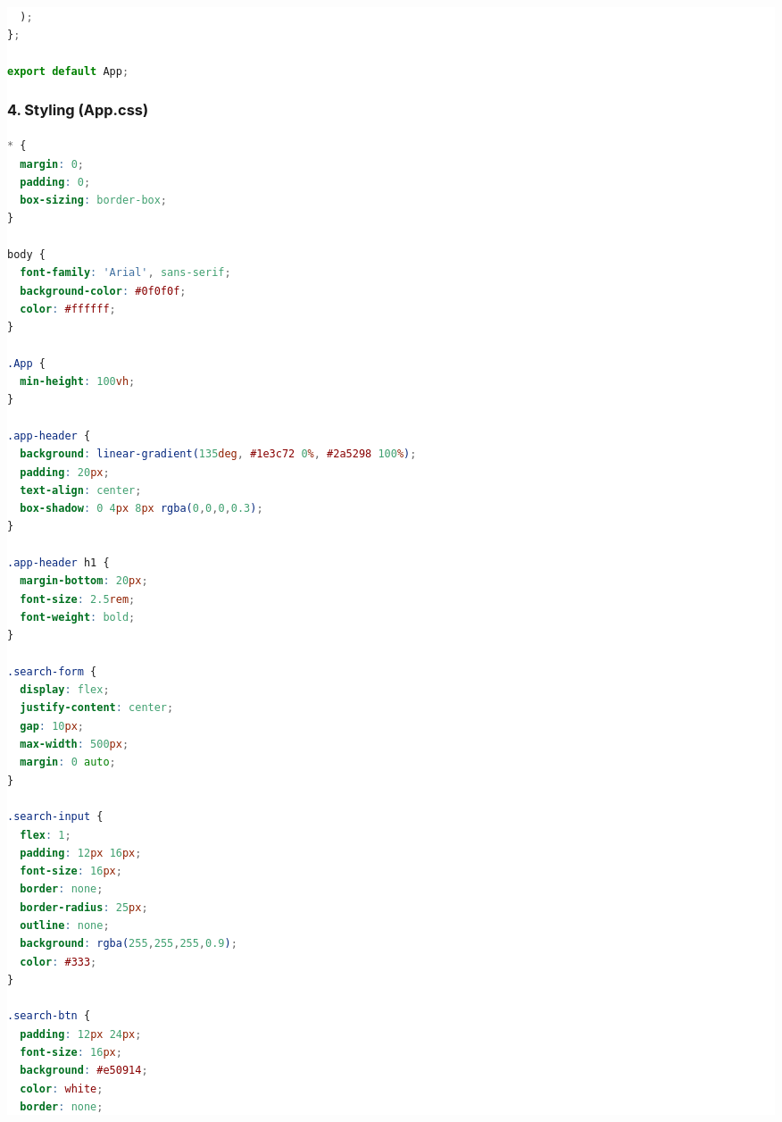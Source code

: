 ```javascript
  );
};

export default App;
```


### **4. Styling (App.css)**

```css
* {
  margin: 0;
  padding: 0;
  box-sizing: border-box;
}

body {
  font-family: 'Arial', sans-serif;
  background-color: #0f0f0f;
  color: #ffffff;
}

.App {
  min-height: 100vh;
}

.app-header {
  background: linear-gradient(135deg, #1e3c72 0%, #2a5298 100%);
  padding: 20px;
  text-align: center;
  box-shadow: 0 4px 8px rgba(0,0,0,0.3);
}

.app-header h1 {
  margin-bottom: 20px;
  font-size: 2.5rem;
  font-weight: bold;
}

.search-form {
  display: flex;
  justify-content: center;
  gap: 10px;
  max-width: 500px;
  margin: 0 auto;
}

.search-input {
  flex: 1;
  padding: 12px 16px;
  font-size: 16px;
  border: none;
  border-radius: 25px;
  outline: none;
  background: rgba(255,255,255,0.9);
  color: #333;
}

.search-btn {
  padding: 12px 24px;
  font-size: 16px;
  background: #e50914;
  color: white;
  border: none;
```